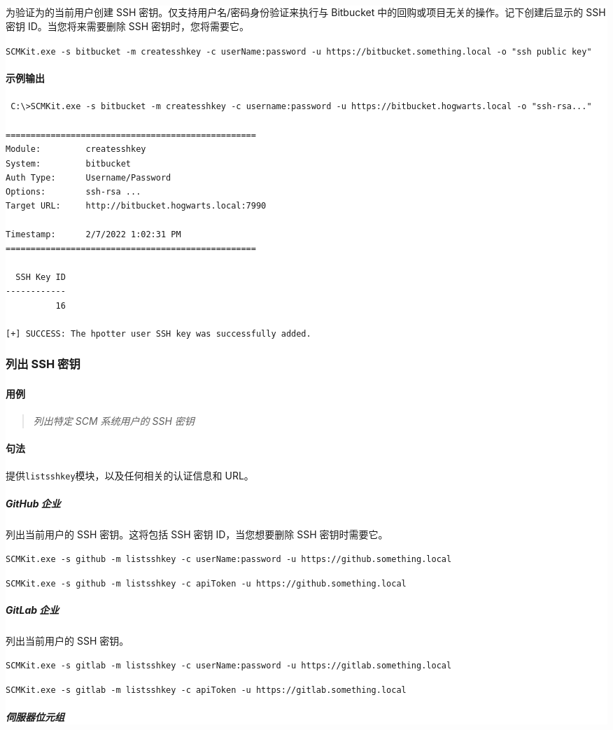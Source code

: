 为验证为的当前用户创建 SSH 密钥。仅支持用户名/密码身份验证来执行与 Bitbucket 中的回购或项目无关的操作。记下创建后显示的 SSH 密钥 ID。当您将来需要删除 SSH 密钥时，您将需要它。

`SCMKit.exe -s bitbucket -m createsshkey -c userName:password -u https://bitbucket.something.local -o "ssh public key"`

#### 示例输出

```
 C:\>SCMKit.exe -s bitbucket -m createsshkey -c username:password -u https://bitbucket.hogwarts.local -o "ssh-rsa..."

==================================================
Module:         createsshkey
System:         bitbucket
Auth Type:      Username/Password
Options:        ssh-rsa ...
Target URL:     http://bitbucket.hogwarts.local:7990

Timestamp:      2/7/2022 1:02:31 PM
==================================================

  SSH Key ID
------------
          16

[+] SUCCESS: The hpotter user SSH key was successfully added. 
```

### 列出 SSH 密钥

#### 用例

> *列出特定 SCM 系统用户的 SSH 密钥*

#### 句法

提供`listsshkey`模块，以及任何相关的认证信息和 URL。

##### GitHub 企业

列出当前用户的 SSH 密钥。这将包括 SSH 密钥 ID，当您想要删除 SSH 密钥时需要它。

`SCMKit.exe -s github -m listsshkey -c userName:password -u https://github.something.local`

`SCMKit.exe -s github -m listsshkey -c apiToken -u https://github.something.local`

##### GitLab 企业

列出当前用户的 SSH 密钥。

`SCMKit.exe -s gitlab -m listsshkey -c userName:password -u https://gitlab.something.local`

`SCMKit.exe -s gitlab -m listsshkey -c apiToken -u https://gitlab.something.local`

##### 伺服器位元组
